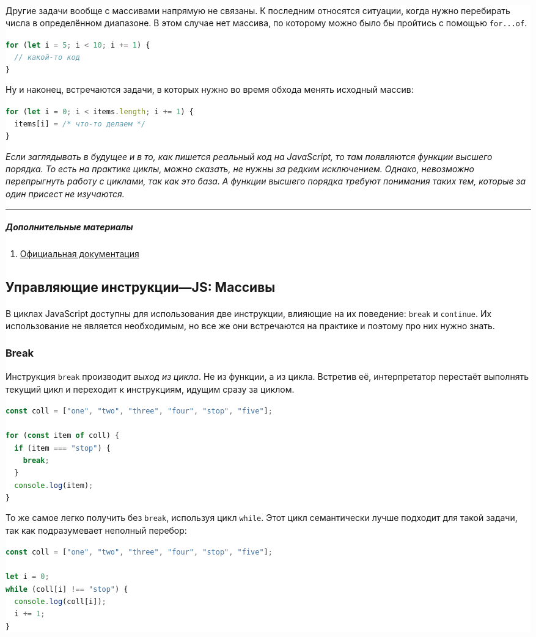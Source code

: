 Другие задачи вообще с массивами напрямую не связаны. К последним относятся ситуации, когда нужно перебирать числа в определённом диапазоне. В этом случае нет массива, по которому можно было бы пройтись с помощью `for...of`.

```javascript
for (let i = 5; i < 10; i += 1) {
  // какой-то код
}
```

Ну и наконец, встречаются задачи, в которых нужно во время обхода менять исходный массив:

```javascript
for (let i = 0; i < items.length; i += 1) {
  items[i] = /* что-то делаем */
}
```

_Если заглядывать в будущее и в то, как пишется реальный код на JavaScript, то там появляются функции высшего порядка. То есть на практике циклы, можно сказать, не нужны за редким исключением. Однако, невозможно перепрыгнуть работу с циклами, так как это база. А функции высшего порядка требуют понимания таких тем, которые за один присест не изучаются._

---

##### Дополнительные материалы

1. [Официальная документация](https://developer.mozilla.org/ru/docs/Web/JavaScript/Reference/Statements/for...of)

## Управляющие инструкции—JS: Массивы

В циклах JavaScript доступны для использования две инструкции, влияющие на их поведение: `break` и `continue`. Их использование не является необходимым, но все же они встречаются на практике и поэтому про них нужно знать.

### Break

Инструкция `break` производит _выход из цикла_. Не из функции, а из цикла. Встретив её, интерпретатор перестаёт выполнять текущий цикл и переходит к инструкциям, идущим сразу за циклом.

```javascript
const coll = ["one", "two", "three", "four", "stop", "five"];

for (const item of coll) {
  if (item === "stop") {
    break;
  }
  console.log(item);
}
```

То же самое легко получить без `break`, используя цикл `while`. Этот цикл семантически лучше подходит для такой задачи, так как подразумевает неполный перебор:

```javascript
const coll = ["one", "two", "three", "four", "stop", "five"];

let i = 0;
while (coll[i] !== "stop") {
  console.log(coll[i]);
  i += 1;
}
```
